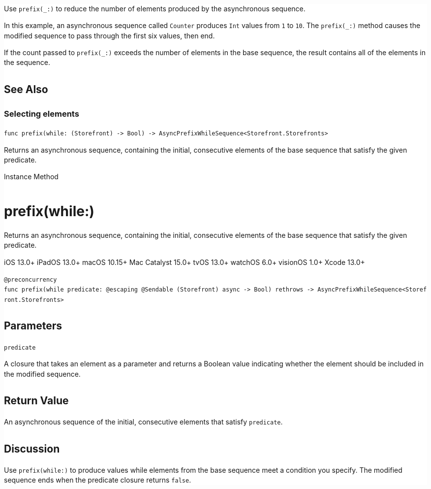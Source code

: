 Use `prefix(_:)` to reduce the number of elements produced by the asynchronous
sequence.

In this example, an asynchronous sequence called `Counter` produces `Int`
values from `1` to `10`. The `prefix(_:)` method causes the modified sequence
to pass through the first six values, then end.

If the count passed to `prefix(_:)` exceeds the number of elements in the base
sequence, the result contains all of the elements in the sequence.

## See Also

### Selecting elements

`func prefix(while: (Storefront) -> Bool) ->
AsyncPrefixWhileSequence<Storefront.Storefronts>`

Returns an asynchronous sequence, containing the initial, consecutive elements
of the base sequence that satisfy the given predicate.

Instance Method

# prefix(while:)

Returns an asynchronous sequence, containing the initial, consecutive elements
of the base sequence that satisfy the given predicate.

iOS 13.0+  iPadOS 13.0+  macOS 10.15+  Mac Catalyst 15.0+  tvOS 13.0+  watchOS
6.0+  visionOS 1.0+  Xcode 13.0+

    
    
    @preconcurrency
    func prefix(while predicate: @escaping @Sendable (Storefront) async -> Bool) rethrows -> AsyncPrefixWhileSequence<Storefront.Storefronts>

##  Parameters

`predicate`

    

A closure that takes an element as a parameter and returns a Boolean value
indicating whether the element should be included in the modified sequence.

## Return Value

An asynchronous sequence of the initial, consecutive elements that satisfy
`predicate`.

## Discussion

Use `prefix(while:)` to produce values while elements from the base sequence
meet a condition you specify. The modified sequence ends when the predicate
closure returns `false`.
